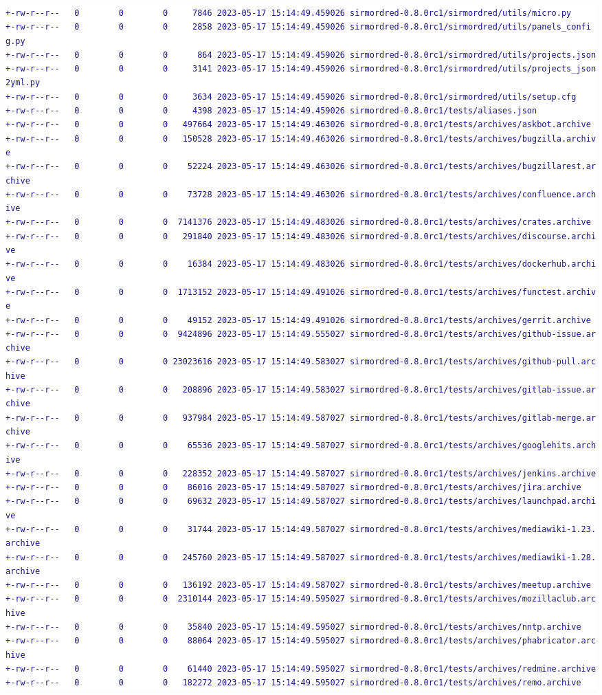 ```diff
+-rw-r--r--   0        0        0     7846 2023-05-17 15:14:49.459026 sirmordred-0.8.0rc1/sirmordred/utils/micro.py
+-rw-r--r--   0        0        0     2858 2023-05-17 15:14:49.459026 sirmordred-0.8.0rc1/sirmordred/utils/panels_config.py
+-rw-r--r--   0        0        0      864 2023-05-17 15:14:49.459026 sirmordred-0.8.0rc1/sirmordred/utils/projects.json
+-rw-r--r--   0        0        0     3141 2023-05-17 15:14:49.459026 sirmordred-0.8.0rc1/sirmordred/utils/projects_json2yml.py
+-rw-r--r--   0        0        0     3634 2023-05-17 15:14:49.459026 sirmordred-0.8.0rc1/sirmordred/utils/setup.cfg
+-rw-r--r--   0        0        0     4398 2023-05-17 15:14:49.459026 sirmordred-0.8.0rc1/tests/aliases.json
+-rw-r--r--   0        0        0   497664 2023-05-17 15:14:49.463026 sirmordred-0.8.0rc1/tests/archives/askbot.archive
+-rw-r--r--   0        0        0   150528 2023-05-17 15:14:49.463026 sirmordred-0.8.0rc1/tests/archives/bugzilla.archive
+-rw-r--r--   0        0        0    52224 2023-05-17 15:14:49.463026 sirmordred-0.8.0rc1/tests/archives/bugzillarest.archive
+-rw-r--r--   0        0        0    73728 2023-05-17 15:14:49.463026 sirmordred-0.8.0rc1/tests/archives/confluence.archive
+-rw-r--r--   0        0        0  7141376 2023-05-17 15:14:49.483026 sirmordred-0.8.0rc1/tests/archives/crates.archive
+-rw-r--r--   0        0        0   291840 2023-05-17 15:14:49.483026 sirmordred-0.8.0rc1/tests/archives/discourse.archive
+-rw-r--r--   0        0        0    16384 2023-05-17 15:14:49.483026 sirmordred-0.8.0rc1/tests/archives/dockerhub.archive
+-rw-r--r--   0        0        0  1713152 2023-05-17 15:14:49.491026 sirmordred-0.8.0rc1/tests/archives/functest.archive
+-rw-r--r--   0        0        0    49152 2023-05-17 15:14:49.491026 sirmordred-0.8.0rc1/tests/archives/gerrit.archive
+-rw-r--r--   0        0        0  9424896 2023-05-17 15:14:49.555027 sirmordred-0.8.0rc1/tests/archives/github-issue.archive
+-rw-r--r--   0        0        0 23023616 2023-05-17 15:14:49.583027 sirmordred-0.8.0rc1/tests/archives/github-pull.archive
+-rw-r--r--   0        0        0   208896 2023-05-17 15:14:49.583027 sirmordred-0.8.0rc1/tests/archives/gitlab-issue.archive
+-rw-r--r--   0        0        0   937984 2023-05-17 15:14:49.587027 sirmordred-0.8.0rc1/tests/archives/gitlab-merge.archive
+-rw-r--r--   0        0        0    65536 2023-05-17 15:14:49.587027 sirmordred-0.8.0rc1/tests/archives/googlehits.archive
+-rw-r--r--   0        0        0   228352 2023-05-17 15:14:49.587027 sirmordred-0.8.0rc1/tests/archives/jenkins.archive
+-rw-r--r--   0        0        0    86016 2023-05-17 15:14:49.587027 sirmordred-0.8.0rc1/tests/archives/jira.archive
+-rw-r--r--   0        0        0    69632 2023-05-17 15:14:49.587027 sirmordred-0.8.0rc1/tests/archives/launchpad.archive
+-rw-r--r--   0        0        0    31744 2023-05-17 15:14:49.587027 sirmordred-0.8.0rc1/tests/archives/mediawiki-1.23.archive
+-rw-r--r--   0        0        0   245760 2023-05-17 15:14:49.587027 sirmordred-0.8.0rc1/tests/archives/mediawiki-1.28.archive
+-rw-r--r--   0        0        0   136192 2023-05-17 15:14:49.587027 sirmordred-0.8.0rc1/tests/archives/meetup.archive
+-rw-r--r--   0        0        0  2310144 2023-05-17 15:14:49.595027 sirmordred-0.8.0rc1/tests/archives/mozillaclub.archive
+-rw-r--r--   0        0        0    35840 2023-05-17 15:14:49.595027 sirmordred-0.8.0rc1/tests/archives/nntp.archive
+-rw-r--r--   0        0        0    88064 2023-05-17 15:14:49.595027 sirmordred-0.8.0rc1/tests/archives/phabricator.archive
+-rw-r--r--   0        0        0    61440 2023-05-17 15:14:49.595027 sirmordred-0.8.0rc1/tests/archives/redmine.archive
+-rw-r--r--   0        0        0   182272 2023-05-17 15:14:49.595027 sirmordred-0.8.0rc1/tests/archives/remo.archive
```